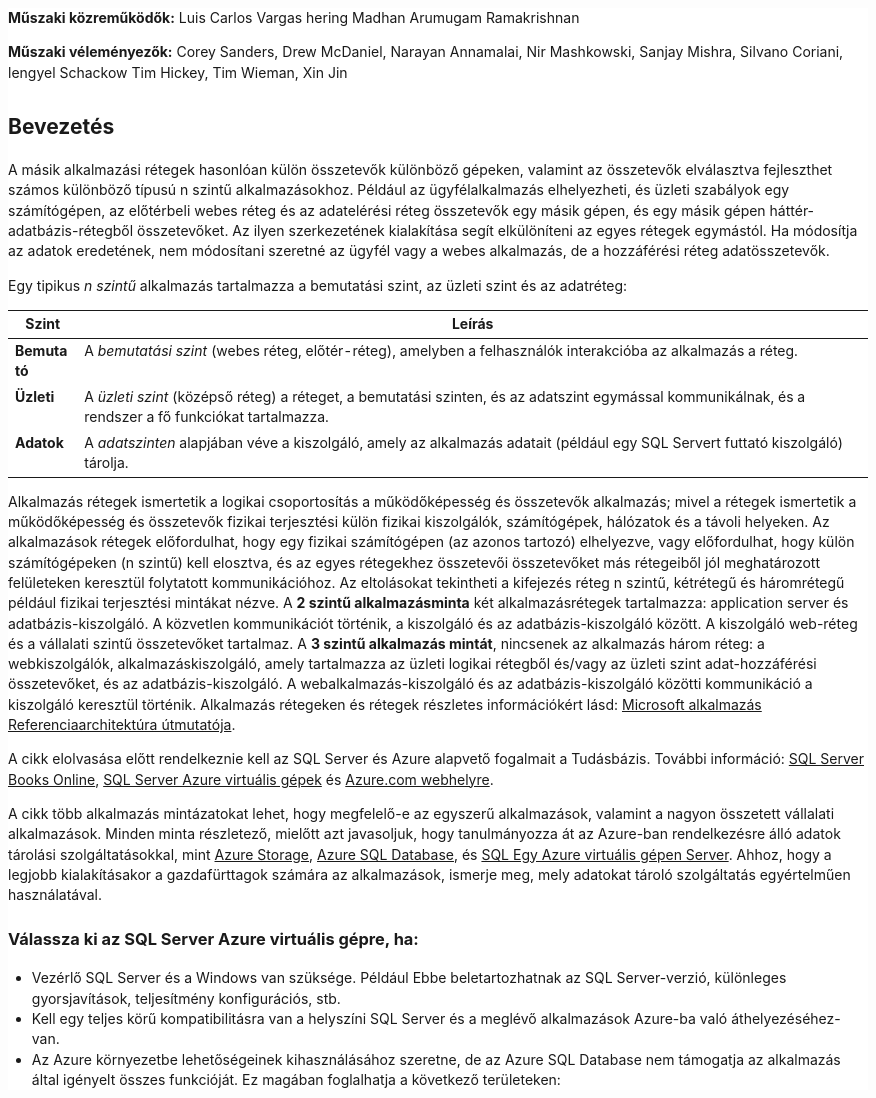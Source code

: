 **Műszaki közreműködők:** Luis Carlos Vargas hering Madhan Arumugam Ramakrishnan

**Műszaki véleményezők:** Corey Sanders, Drew McDaniel, Narayan Annamalai, Nir Mashkowski, Sanjay Mishra, Silvano Coriani, lengyel Schackow Tim Hickey, Tim Wieman, Xin Jin

## <a name="introduction"></a>Bevezetés
A másik alkalmazási rétegek hasonlóan külön összetevők különböző gépeken, valamint az összetevők elválasztva fejleszthet számos különböző típusú n szintű alkalmazásokhoz. Például az ügyfélalkalmazás elhelyezheti, és üzleti szabályok egy számítógépen, az előtérbeli webes réteg és az adatelérési réteg összetevők egy másik gépen, és egy másik gépen háttér-adatbázis-rétegből összetevőket. Az ilyen szerkezetének kialakítása segít elkülöníteni az egyes rétegek egymástól. Ha módosítja az adatok eredetének, nem módosítani szeretné az ügyfél vagy a webes alkalmazás, de a hozzáférési réteg adatösszetevők.

Egy tipikus *n szintű* alkalmazás tartalmazza a bemutatási szint, az üzleti szint és az adatréteg:

| Szint | Leírás |
| --- | --- |
| **Bemutató** |A *bemutatási szint* (webes réteg, előtér-réteg), amelyben a felhasználók interakcióba az alkalmazás a réteg. |
| **Üzleti** |A *üzleti szint* (középső réteg) a réteget, a bemutatási szinten, és az adatszint egymással kommunikálnak, és a rendszer a fő funkciókat tartalmazza. |
| **Adatok** |A *adatszinten* alapjában véve a kiszolgáló, amely az alkalmazás adatait (például egy SQL Servert futtató kiszolgáló) tárolja. |

Alkalmazás rétegek ismertetik a logikai csoportosítás a működőképesség és összetevők alkalmazás; mivel a rétegek ismertetik a működőképesség és összetevők fizikai terjesztési külön fizikai kiszolgálók, számítógépek, hálózatok és a távoli helyeken. Az alkalmazások rétegek előfordulhat, hogy egy fizikai számítógépen (az azonos tartozó) elhelyezve, vagy előfordulhat, hogy külön számítógépeken (n szintű) kell elosztva, és az egyes rétegekhez összetevői összetevőket más rétegeiből jól meghatározott felületeken keresztül folytatott kommunikációhoz. Az eltolásokat tekintheti a kifejezés réteg n szintű, kétrétegű és háromrétegű például fizikai terjesztési mintákat nézve. A **2 szintű alkalmazásminta** két alkalmazásrétegek tartalmazza: application server és adatbázis-kiszolgáló. A közvetlen kommunikációt történik, a kiszolgáló és az adatbázis-kiszolgáló között. A kiszolgáló web-réteg és a vállalati szintű összetevőket tartalmaz. A **3 szintű alkalmazás mintát**, nincsenek az alkalmazás három réteg: a webkiszolgálók, alkalmazáskiszolgáló, amely tartalmazza az üzleti logikai rétegből és/vagy az üzleti szint adat-hozzáférési összetevőket, és az adatbázis-kiszolgáló. A webalkalmazás-kiszolgáló és az adatbázis-kiszolgáló közötti kommunikáció a kiszolgáló keresztül történik. Alkalmazás rétegeken és rétegek részletes információkért lásd: [Microsoft alkalmazás Referenciaarchitektúra útmutatója](https://msdn.microsoft.com/library/ff650706.aspx).

A cikk elolvasása előtt rendelkeznie kell az SQL Server és Azure alapvető fogalmait a Tudásbázis. További információ: [SQL Server Books Online](https://msdn.microsoft.com/library/bb545450.aspx), [SQL Server Azure virtuális gépek](virtual-machines-windows-sql-server-iaas-overview.md) és [Azure.com webhelyre](https://azure.microsoft.com/).

A cikk több alkalmazás mintázatokat lehet, hogy megfelelő-e az egyszerű alkalmazások, valamint a nagyon összetett vállalati alkalmazások. Minden minta részletező, mielőtt azt javasoljuk, hogy tanulmányozza át az Azure-ban rendelkezésre álló adatok tárolási szolgáltatásokkal, mint [Azure Storage](../../../storage/common/storage-introduction.md), [Azure SQL Database](../../../sql-database/sql-database-technical-overview.md), és [SQL Egy Azure virtuális gépen Server](virtual-machines-windows-sql-server-iaas-overview.md). Ahhoz, hogy a legjobb kialakításakor a gazdafürttagok számára az alkalmazások, ismerje meg, mely adatokat tároló szolgáltatás egyértelműen használatával.

### <a name="choose-sql-server-in-an-azure-virtual-machine-when"></a>Válassza ki az SQL Server Azure virtuális gépre, ha:
* Vezérlő SQL Server és a Windows van szüksége. Például Ebbe beletartozhatnak az SQL Server-verzió, különleges gyorsjavítások, teljesítmény konfigurációs, stb.
* Kell egy teljes körű kompatibilitásra van a helyszíni SQL Server és a meglévő alkalmazások Azure-ba való áthelyezéséhez-van.
* Az Azure környezetbe lehetőségeinek kihasználásához szeretne, de az Azure SQL Database nem támogatja az alkalmazás által igényelt összes funkcióját. Ez magában foglalhatja a következő területeken:
  